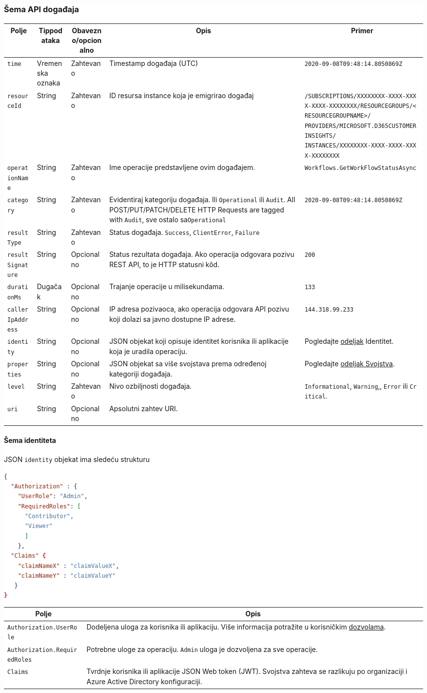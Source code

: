 ### <a name="api-event-schema"></a>Šema API događaja

| Polje             | Tippodataka  | Obavezno/opcionalno | Opis       | Primer        |
| ----------------- | --------- | ----------------- | --------------------- | ------------------------ |
| `time`            | Vremenska oznaka | Zahtevano          | Timestamp događaja (UTC)       | `2020-09-08T09:48:14.8050869Z`         |
| `resourceId`      | String    | Zahtevano          | ID resursa instance koja je emigrirao događaj         | `/SUBSCRIPTIONS/XXXXXXXX-XXXX-XXXX-XXXX-XXXXXXXX/RESOURCEGROUPS/<RESOURCEGROUPNAME>/`<br>`PROVIDERS/MICROSOFT.D365CUSTOMERINSIGHTS/`<br>`INSTANCES/XXXXXXXX-XXXX-XXXX-XXXX-XXXXXXXX`  |
| `operationName`   | String    | Zahtevano          | Ime operacije predstavljene ovim događajem.                                                                                                                | `Workflows.GetWorkFlowStatusAsync`                                                                                                                                       |
| `category`        | String    | Zahtevano          | Evidentiraj kategoriju događaja. Ili `Operational` ili `Audit`. All POST/PUT/PATCH/DELETE HTTP Requests are tagged with `Audit`, sve ostalo sa`Operational` | `2020-09-08T09:48:14.8050869Z`                                                                                                                                           |
| `resultType`      | String    | Zahtevano          | Status događaja. `Success`, `ClientError`, `Failure`                                                                                                        |                                                                                                                                                                          |
| `resultSignature` | String    | Opcionalno          | Status rezultata događaja. Ako operacija odgovara pozivu REST API, to je HTTP statusni kôd.        | `200`             |
| `durationMs`      | Dugačak      | Opcionalno          | Trajanje operacije u milisekundama.     | `133`     |
| `callerIpAddress` | String    | Opcionalno          | IP adresa pozivaoca, ako operacija odgovara API pozivu koji dolazi sa javno dostupne IP adrese.                                                 | `144.318.99.233`         |
| `identity`        | String    | Opcionalno          | JSON objekat koji opisuje identitet korisnika ili aplikacije koja je uradila operaciju.       | Pogledajte [odeljak](#identity-schema) Identitet.     |  
| `properties`      | String    | Opcionalno          | JSON objekat sa više svojstava prema određenoj kategoriji događaja.      | Pogledajte [odeljak Svojstva](#api-properties-schema).    |
| `level`           | String    | Zahtevano          | Nivo ozbiljnosti događaja.    | `Informational`, `Warning`,, `Error` ili `Critical`.           |
| `uri`             | String    | Opcionalno          | Apsolutni zahtev URI.    |               |

#### <a name="identity-schema"></a>Šema identiteta

JSON `identity` objekat ima sledeću strukturu

```json
{
  "Authorization" : {
    "UserRole": "Admin",
    "RequiredRoles": [
      "Contributor",
      "Viewer"
      ]
    },
  "Claims" {
    "claimNameX" : "claimValueX",
    "claimNameY" : "claimValueY"
   }
}  
```

| Polje                         | Opis                                                                                                                          |
| ----------------------------- | ------------------------------------------------------------------------------------------------------------------------------------ |
| `Authorization.UserRole`      | Dodeljena uloga za korisnika ili aplikaciju. Više informacija potražite u korisničkim [dozvolama](permissions.md).                                     |
| `Authorization.RequiredRoles` | Potrebne uloge za operaciju. `Admin` uloga je dozvoljena za sve operacije.                                                    |
| `Claims`                      | Tvrdnje korisnika ili aplikacije JSON Web token (JWT). Svojstva zahteva se razlikuju po organizaciji i Azure Active Directory konfiguraciji. |
